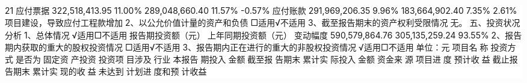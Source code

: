 21
应付票据
322,518,413.95
11.00%
289,048,660.40
11.57%
-0.57%
应付账款
291,969,206.35
9.96%
183,664,902.40
7.35%
2.61%项目建设，导致应付工程款增加
2、以公允价值计量的资产和负债
□适用√不适用
3、截至报告期末的资产权利受限情况
无。
五、投资状况分析
1、总体情况
√适用□不适用
报告期投资额（元）
上年同期投资额（元）
变动幅度
590,579,864.76
305,135,259.24
93.55%
2、报告期内获取的重大的股权投资情况
□适用√不适用
3、报告期内正在进行的重大的非股权投资情况
√适用□不适用
单位：元
项目名
称
投资方
式
是否为
固定资
产投资
投资项
目涉及
行业
本报告
期投入
金额
截至报
告期末
累计实
际投入
金额
资金来
源
项目进
度
预计收
益
截止报
告期末
累计实
现的收
益
未达到
计划进
度和预
计收益